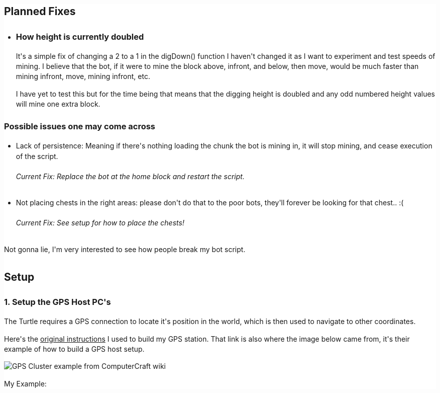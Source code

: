 
## Planned Fixes
  - ### How height is currently doubled
    It's a simple fix of changing a 2 to a 1 in the digDown() function
    I haven't changed it as I want to experiment and test speeds of mining.
    I believe that the bot, if it were to mine the block above, infront, and below, then move, would be much faster than mining infront, move, mining infront, etc.
    
    I have yet to test this but for the time being that means that the digging height is doubled and any odd numbered height values will mine one extra block.

### Possible issues one may come across
  - Lack of persistence: Meaning if there's nothing loading the chunk the bot is mining in, it will stop mining, and cease execution of the script.
    ###### Current Fix: Replace the bot at the home block and restart the script.
  - Not placing chests in the right areas: please don't do that to the poor bots, they'll forever be looking for that chest.. :(
    ###### Current Fix: See setup for how to place the chests!
  
  Not gonna lie, I'm very interested to see how people break my bot script.

## Setup
### 1. Setup the GPS Host PC's
  The Turtle requires a GPS connection to locate it's position in the world, which is then used to navigate to other coordinates.

  Here's the [original instructions](https://wiki.computercraft.cc/GPS_Hosts) I used to build my GPS station. That link is also where the image below came from, it's their example of how to build a GPS host setup.

  ![GPS Cluster example from ComputerCraft wiki](https://wiki.computercraft.cc/images/thumb/d/d5/Gps-cluster.jpg/400px-Gps-cluster.jpg)
    
  My Example:
  
